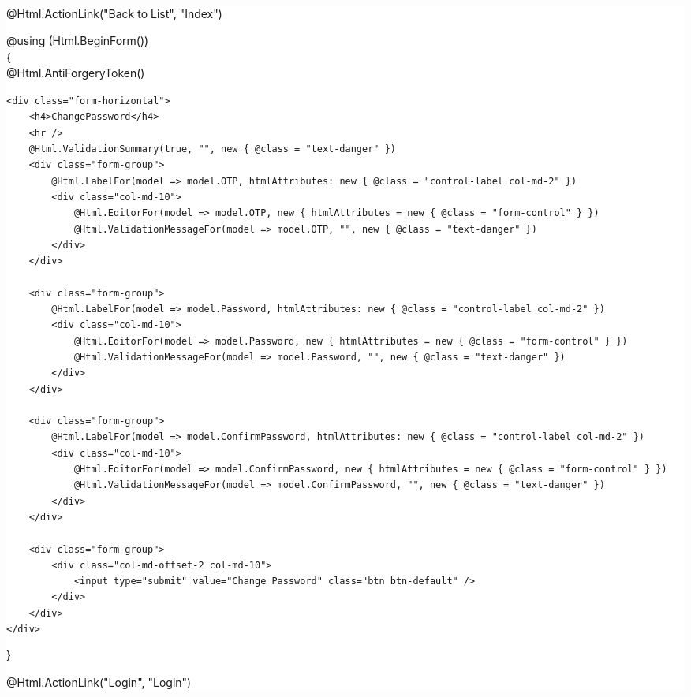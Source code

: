 <div>  
    @Html.ActionLink("Back to List", "Index")  
</div>  
  
<script src="~/Scripts/jquery-1.10.2.min.js"></script>  
<script src="~/Scripts/jquery.validate.min.js"></script>  
<script src="~/Scripts/jquery.validate.unobtrusive.min.js"></script>  
@using (Html.BeginForm())   
{  
    @Html.AntiForgeryToken()  
      
    <div class="form-horizontal">  
        <h4>ChangePassword</h4>  
        <hr />  
        @Html.ValidationSummary(true, "", new { @class = "text-danger" })  
        <div class="form-group">  
            @Html.LabelFor(model => model.OTP, htmlAttributes: new { @class = "control-label col-md-2" })  
            <div class="col-md-10">  
                @Html.EditorFor(model => model.OTP, new { htmlAttributes = new { @class = "form-control" } })  
                @Html.ValidationMessageFor(model => model.OTP, "", new { @class = "text-danger" })  
            </div>  
        </div>  
  
        <div class="form-group">  
            @Html.LabelFor(model => model.Password, htmlAttributes: new { @class = "control-label col-md-2" })  
            <div class="col-md-10">  
                @Html.EditorFor(model => model.Password, new { htmlAttributes = new { @class = "form-control" } })  
                @Html.ValidationMessageFor(model => model.Password, "", new { @class = "text-danger" })  
            </div>  
        </div>  
  
        <div class="form-group">  
            @Html.LabelFor(model => model.ConfirmPassword, htmlAttributes: new { @class = "control-label col-md-2" })  
            <div class="col-md-10">  
                @Html.EditorFor(model => model.ConfirmPassword, new { htmlAttributes = new { @class = "form-control" } })  
                @Html.ValidationMessageFor(model => model.ConfirmPassword, "", new { @class = "text-danger" })  
            </div>  
        </div>  
  
        <div class="form-group">  
            <div class="col-md-offset-2 col-md-10">  
                <input type="submit" value="Change Password" class="btn btn-default" />  
            </div>  
        </div>  
    </div>  
}  
  
<div>  
    @Html.ActionLink("Login", "Login")  
</div>  
  
<script src="~/Scripts/jquery-1.10.2.min.js"></script>  
<script src="~/Scripts/jquery.validate.min.js"></script>  
<script src="~/Scripts/jquery.validate.unobtrusive.min.js"></script>
</body>
</html>
